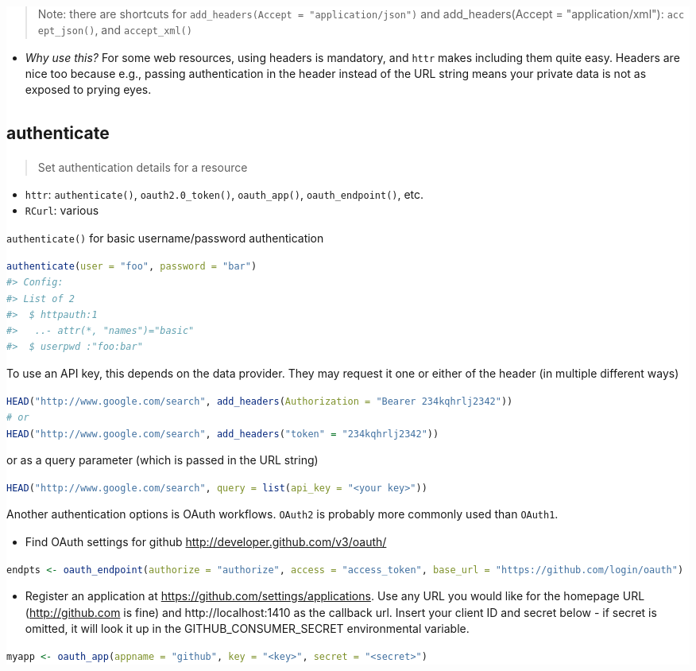 > Note: there are shortcuts for `add_headers(Accept = "application/json")` and add_headers(Accept = "application/xml"): `accept_json()`, and `accept_xml()`

* _Why use this?_ For some web resources, using headers is mandatory, and `httr` makes including them quite easy. Headers are nice too because e.g., passing authentication in the header instead of the URL string means your private data is not as exposed to prying eyes.

## authenticate

> Set authentication details for a resource

* `httr`: `authenticate()`, `oauth2.0_token()`, `oauth_app()`, `oauth_endpoint()`, etc.
* `RCurl`: various

`authenticate()` for basic username/password authentication


```r
authenticate(user = "foo", password = "bar")
#> Config:
#> List of 2
#>  $ httpauth:1
#>   ..- attr(*, "names")="basic"
#>  $ userpwd :"foo:bar"
```

To use an API key, this depends on the data provider. They may request it one or either of the header (in multiple different ways)


```r
HEAD("http://www.google.com/search", add_headers(Authorization = "Bearer 234kqhrlj2342"))
# or
HEAD("http://www.google.com/search", add_headers("token" = "234kqhrlj2342"))
```

or as a query parameter (which is passed in the URL string)


```r
HEAD("http://www.google.com/search", query = list(api_key = "<your key>"))
```

Another authentication options is OAuth workflows. `OAuth2` is probably more commonly used than `OAuth1`.

* Find OAuth settings for github http://developer.github.com/v3/oauth/


```r
endpts <- oauth_endpoint(authorize = "authorize", access = "access_token", base_url = "https://github.com/login/oauth")
```

* Register an application at https://github.com/settings/applications. Use any URL you would like for the homepage URL (http://github.com is fine) and http://localhost:1410 as the callback url. Insert your client ID and secret below - if secret is omitted, it will look it up in the GITHUB_CONSUMER_SECRET environmental variable.


```r
myapp <- oauth_app(appname = "github", key = "<key>", secret = "<secret>")
```
